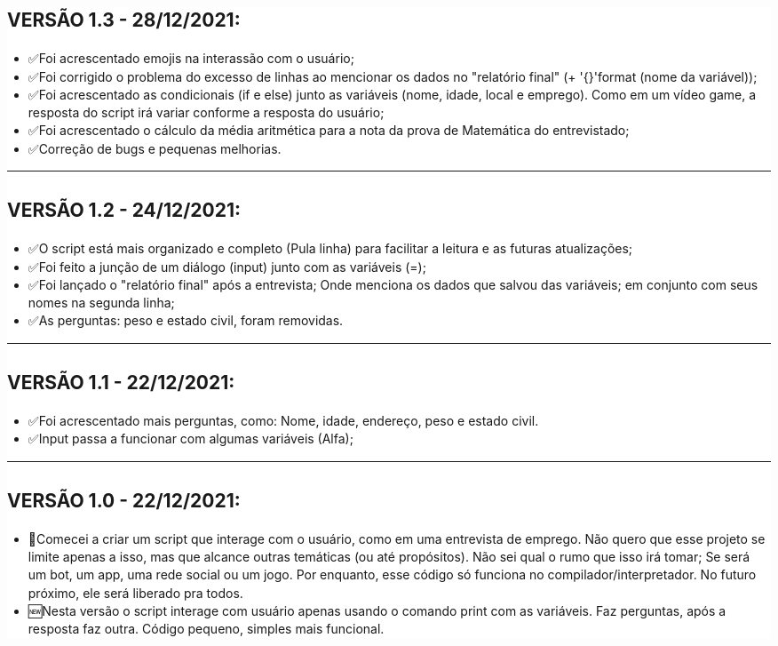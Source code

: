 ## VERSÃO 1.3 - 28/12/2021:
* ✅Foi acrescentado emojis na interassão com o usuário;
* ✅Foi corrigido o problema do excesso de linhas ao mencionar os dados no "relatório final" (+ '{}'format (nome da variável));
* ✅Foi acrescentado as condicionais (if e else) junto as variáveis (nome, idade, local e emprego). Como em um vídeo game, a resposta do script irá variar conforme a resposta do usuário;
* ✅Foi acrescentado o cálculo da média aritmética para a nota da prova de Matemática do entrevistado;
* ✅Correção de bugs e pequenas melhorias.
---

## VERSÃO 1.2 - 24/12/2021:
* ✅O script está mais organizado e completo (Pula linha) para facilitar a leitura e as futuras atualizações;
* ✅Foi feito a junção de um diálogo (input) junto com as variáveis (=);
* ✅Foi lançado o "relatório final" após a entrevista; Onde menciona os dados que salvou das variáveis; em conjunto com seus nomes na segunda linha;
* ✅As perguntas: peso e estado civil, foram removidas.
---

## VERSÃO 1.1 - 22/12/2021:
* ✅Foi acrescentado mais perguntas, como: Nome, idade, endereço, peso e estado civil.
* ✅Input passa a funcionar com algumas variáveis (Alfa);
---

## VERSÃO 1.0 - 22/12/2021:
* 👤Comecei a criar um script que interage com o usuário, como em uma entrevista de emprego. Não quero que esse projeto se limite apenas a isso, mas que alcance outras temáticas (ou até propósitos). Não sei qual o rumo que isso irá tomar; Se será um bot, um app, uma rede social ou um jogo. Por enquanto, esse código só funciona no compilador/interpretador. No futuro próximo, ele será liberado pra todos.
* 🆕Nesta versão o script interage com usuário apenas usando o comando print com as variáveis. Faz perguntas, após a resposta faz outra. Código pequeno, simples mais funcional.

